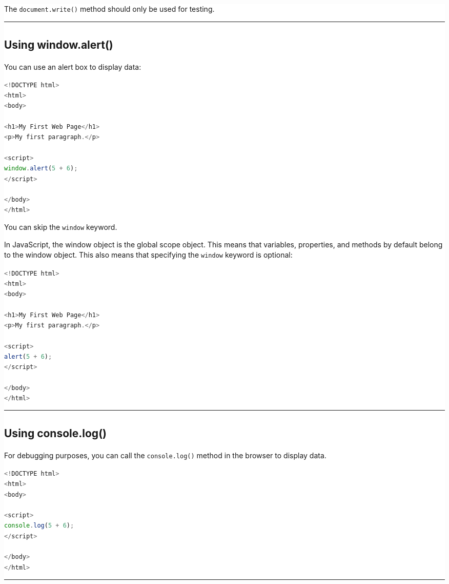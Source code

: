 The `document.write()` method should only be used for testing.

---

## Using window.alert()

You can use an alert box to display data:

```javascript
<!DOCTYPE html>  
<html>  
<body>  
  
<h1>My First Web Page</h1>  
<p>My first paragraph.</p>  
  
<script>  
window.alert(5 + 6);  
</script>  
  
</body>  
</html>
```

You can skip the `window` keyword.

In JavaScript, the window object is the global scope object. This means that variables, properties, and methods by default belong to the window object. This also means that specifying the `window` keyword is optional:

```javascript
<!DOCTYPE html>  
<html>  
<body>  
  
<h1>My First Web Page</h1>  
<p>My first paragraph.</p>  
  
<script>  
alert(5 + 6);  
</script>  
  
</body>  
</html>
```

---

## Using console.log()

For debugging purposes, you can call the `console.log()` method in the browser to display data.

```javascript
<!DOCTYPE html>  
<html>  
<body>  
  
<script>  
console.log(5 + 6);  
</script>  
  
</body>  
</html>
```

---
